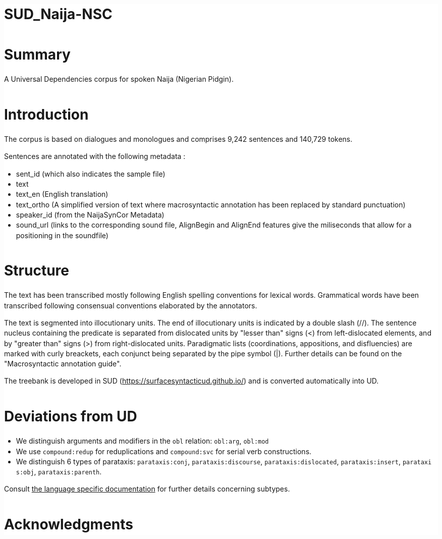 # SUD_Naija-NSC

# Summary

A Universal Dependencies corpus for spoken Naija (Nigerian Pidgin).

# Introduction

The corpus is based on dialogues and monologues and comprises 9,242 sentences and 140,729 tokens.

Sentences are annotated with the following metadata :
+ sent_id (which also indicates the sample file)
+ text
+ text_en (English translation)
+ text_ortho (A simplified version of text where macrosyntactic annotation has been replaced by standard punctuation)
+ speaker_id (from the NaijaSynCor Metadata)
+ sound_url (links to the corresponding sound file, AlignBegin and AlignEnd features give the miliseconds that allow for a positioning in the soundfile)

# Structure

The text has been transcribed mostly following English spelling conventions for lexical words. Grammatical words have been transcribed following consensual conventions elaborated by the annotators.

The text is segmented into illocutionary units. The end of illocutionary units is indicated by a double slash (//). The sentence nucleus containing the predicate is separated from dislocated units by "lesser than" signs (<) from left-dislocated elements, and by "greater than" signs (>) from right-dislocated units. Paradigmatic lists (coordinations, appositions, and disfluencies) are marked with curly breackets, each conjunct being separated by the pipe symbol (|). Further details can be found on the "Macrosyntactic annotation guide".

The treebank is developed in SUD (https://surfacesyntacticud.github.io/) and is converted automatically into UD.


# Deviations from UD

- We distinguish arguments and modifiers in the `obl` relation: `obl:arg`, `obl:mod`
- We use `compound:redup` for reduplications and `compound:svc` for serial verb constructions.
- We distinguish 6 types of parataxis: `parataxis:conj`, `parataxis:discourse`, `parataxis:dislocated`, `parataxis:insert`, `parataxis:obj`, `parataxis:parenth`.

Consult [the language specific documentation](http://universaldependencies.org/pcm/dep/index.html) for further details concerning subtypes.

# Acknowledgments
